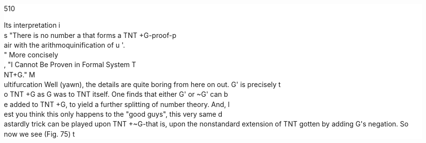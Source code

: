 510

Its interpretation i  
s "There is no number a that forms a TNT +G-proof-p  
air with the arithmoquinification of u '.  
" More concisely  
, "I Cannot Be Proven in Formal System T  
NT+G." M  
ultifurcation Well (yawn), the details are quite boring from here on out. G' is precisely t  
o TNT +G as G was to TNT itself. One finds that either G' or ~G' can b  
e added to TNT +G, to yield a further splitting of number theory. And, l  
est you think this only happens to the "good guys", this very same d  
astardly trick can be played upon TNT +~G-that is, upon the nonstandard extension of TNT gotten by adding G's negation. So now we see (Fig. 75) t  
